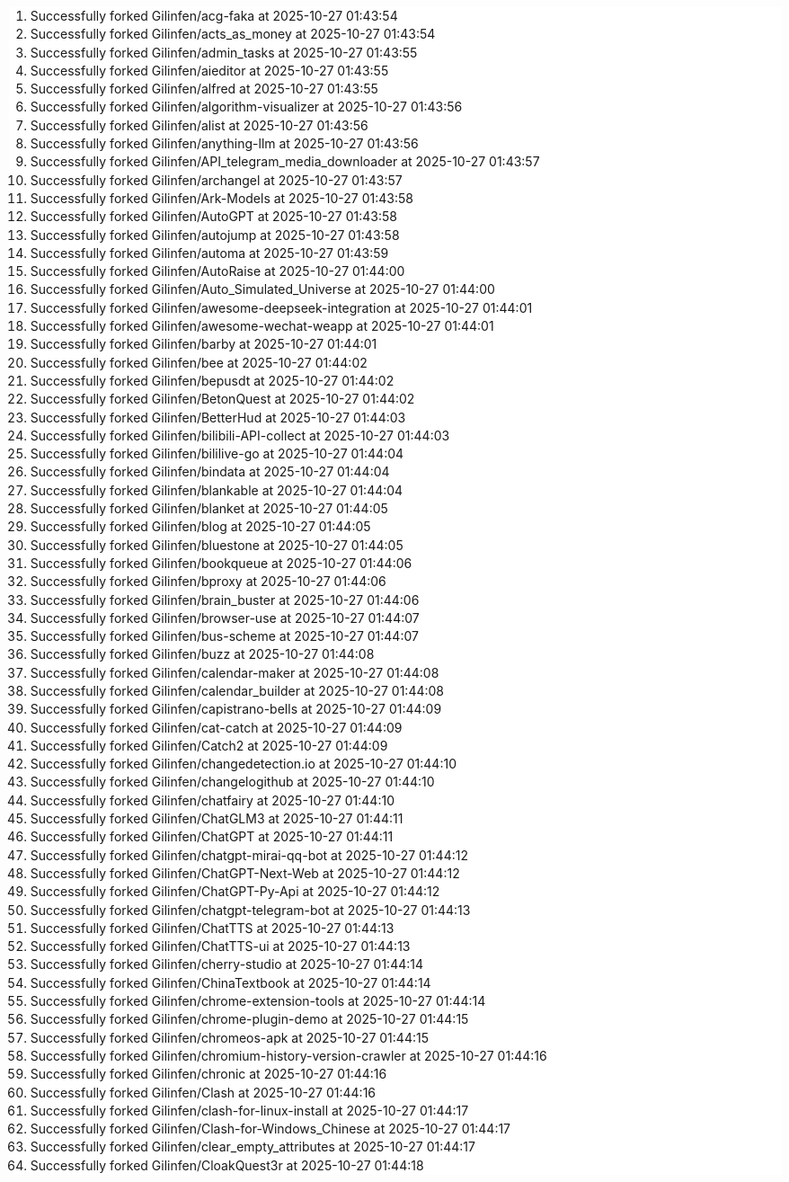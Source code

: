 1. Successfully forked Gilinfen/acg-faka at 2025-10-27 01:43:54
2. Successfully forked Gilinfen/acts_as_money at 2025-10-27 01:43:54
3. Successfully forked Gilinfen/admin_tasks at 2025-10-27 01:43:55
4. Successfully forked Gilinfen/aieditor at 2025-10-27 01:43:55
5. Successfully forked Gilinfen/alfred at 2025-10-27 01:43:55
6. Successfully forked Gilinfen/algorithm-visualizer at 2025-10-27 01:43:56
7. Successfully forked Gilinfen/alist at 2025-10-27 01:43:56
8. Successfully forked Gilinfen/anything-llm at 2025-10-27 01:43:56
9. Successfully forked Gilinfen/API_telegram_media_downloader at 2025-10-27 01:43:57
10. Successfully forked Gilinfen/archangel at 2025-10-27 01:43:57
11. Successfully forked Gilinfen/Ark-Models at 2025-10-27 01:43:58
12. Successfully forked Gilinfen/AutoGPT at 2025-10-27 01:43:58
13. Successfully forked Gilinfen/autojump at 2025-10-27 01:43:58
14. Successfully forked Gilinfen/automa at 2025-10-27 01:43:59
15. Successfully forked Gilinfen/AutoRaise at 2025-10-27 01:44:00
16. Successfully forked Gilinfen/Auto_Simulated_Universe at 2025-10-27 01:44:00
17. Successfully forked Gilinfen/awesome-deepseek-integration at 2025-10-27 01:44:01
18. Successfully forked Gilinfen/awesome-wechat-weapp at 2025-10-27 01:44:01
19. Successfully forked Gilinfen/barby at 2025-10-27 01:44:01
20. Successfully forked Gilinfen/bee at 2025-10-27 01:44:02
21. Successfully forked Gilinfen/bepusdt at 2025-10-27 01:44:02
22. Successfully forked Gilinfen/BetonQuest at 2025-10-27 01:44:02
23. Successfully forked Gilinfen/BetterHud at 2025-10-27 01:44:03
24. Successfully forked Gilinfen/bilibili-API-collect at 2025-10-27 01:44:03
25. Successfully forked Gilinfen/bililive-go at 2025-10-27 01:44:04
26. Successfully forked Gilinfen/bindata at 2025-10-27 01:44:04
27. Successfully forked Gilinfen/blankable at 2025-10-27 01:44:04
28. Successfully forked Gilinfen/blanket at 2025-10-27 01:44:05
29. Successfully forked Gilinfen/blog at 2025-10-27 01:44:05
30. Successfully forked Gilinfen/bluestone at 2025-10-27 01:44:05
31. Successfully forked Gilinfen/bookqueue at 2025-10-27 01:44:06
32. Successfully forked Gilinfen/bproxy at 2025-10-27 01:44:06
33. Successfully forked Gilinfen/brain_buster at 2025-10-27 01:44:06
34. Successfully forked Gilinfen/browser-use at 2025-10-27 01:44:07
35. Successfully forked Gilinfen/bus-scheme at 2025-10-27 01:44:07
36. Successfully forked Gilinfen/buzz at 2025-10-27 01:44:08
37. Successfully forked Gilinfen/calendar-maker at 2025-10-27 01:44:08
38. Successfully forked Gilinfen/calendar_builder at 2025-10-27 01:44:08
39. Successfully forked Gilinfen/capistrano-bells at 2025-10-27 01:44:09
40. Successfully forked Gilinfen/cat-catch at 2025-10-27 01:44:09
41. Successfully forked Gilinfen/Catch2 at 2025-10-27 01:44:09
42. Successfully forked Gilinfen/changedetection.io at 2025-10-27 01:44:10
43. Successfully forked Gilinfen/changelogithub at 2025-10-27 01:44:10
44. Successfully forked Gilinfen/chatfairy at 2025-10-27 01:44:10
45. Successfully forked Gilinfen/ChatGLM3 at 2025-10-27 01:44:11
46. Successfully forked Gilinfen/ChatGPT at 2025-10-27 01:44:11
47. Successfully forked Gilinfen/chatgpt-mirai-qq-bot at 2025-10-27 01:44:12
48. Successfully forked Gilinfen/ChatGPT-Next-Web at 2025-10-27 01:44:12
49. Successfully forked Gilinfen/ChatGPT-Py-Api at 2025-10-27 01:44:12
50. Successfully forked Gilinfen/chatgpt-telegram-bot at 2025-10-27 01:44:13
51. Successfully forked Gilinfen/ChatTTS at 2025-10-27 01:44:13
52. Successfully forked Gilinfen/ChatTTS-ui at 2025-10-27 01:44:13
53. Successfully forked Gilinfen/cherry-studio at 2025-10-27 01:44:14
54. Successfully forked Gilinfen/ChinaTextbook at 2025-10-27 01:44:14
55. Successfully forked Gilinfen/chrome-extension-tools at 2025-10-27 01:44:14
56. Successfully forked Gilinfen/chrome-plugin-demo at 2025-10-27 01:44:15
57. Successfully forked Gilinfen/chromeos-apk at 2025-10-27 01:44:15
58. Successfully forked Gilinfen/chromium-history-version-crawler at 2025-10-27 01:44:16
59. Successfully forked Gilinfen/chronic at 2025-10-27 01:44:16
60. Successfully forked Gilinfen/Clash at 2025-10-27 01:44:16
61. Successfully forked Gilinfen/clash-for-linux-install at 2025-10-27 01:44:17
62. Successfully forked Gilinfen/Clash-for-Windows_Chinese at 2025-10-27 01:44:17
63. Successfully forked Gilinfen/clear_empty_attributes at 2025-10-27 01:44:17
64. Successfully forked Gilinfen/CloakQuest3r at 2025-10-27 01:44:18